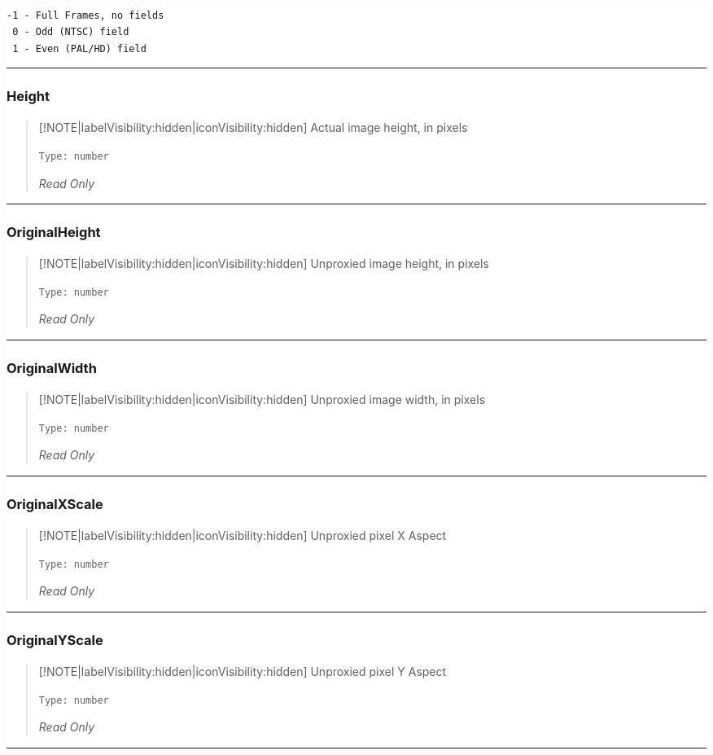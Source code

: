 	-1 - Full Frames, no fields
	 0 - Odd (NTSC) field
	 1 - Even (PAL/HD) field
> ```
>
___

### Height
> [!NOTE|labelVisibility:hidden|iconVisibility:hidden]
> Actual image height, in pixels
>
> `Type: number`
>
> *<span class="read_only">Read Only</span>*
>
___

### OriginalHeight
> [!NOTE|labelVisibility:hidden|iconVisibility:hidden]
> Unproxied image height, in pixels
>
> `Type: number`
>
> *<span class="read_only">Read Only</span>*
>
___

### OriginalWidth
> [!NOTE|labelVisibility:hidden|iconVisibility:hidden]
> Unproxied image width, in pixels
>
> `Type: number`
>
> *<span class="read_only">Read Only</span>*
>
___

### OriginalXScale
> [!NOTE|labelVisibility:hidden|iconVisibility:hidden]
> Unproxied pixel X Aspect
>
> `Type: number`
>
> *<span class="read_only">Read Only</span>*
>
___

### OriginalYScale
> [!NOTE|labelVisibility:hidden|iconVisibility:hidden]
> Unproxied pixel Y Aspect
>
> `Type: number`
>
> *<span class="read_only">Read Only</span>*
>
___
